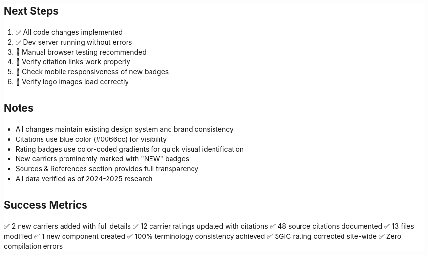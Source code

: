 ## Next Steps

1. ✅ All code changes implemented
2. ✅ Dev server running without errors
3. 🔄 Manual browser testing recommended
4. 🔄 Verify citation links work properly
5. 🔄 Check mobile responsiveness of new badges
6. 🔄 Verify logo images load correctly

## Notes

- All changes maintain existing design system and brand consistency
- Citations use blue color (#0066cc) for visibility
- Rating badges use color-coded gradients for quick visual identification
- New carriers prominently marked with "NEW" badges
- Sources & References section provides full transparency
- All data verified as of 2024-2025 research

## Success Metrics

✅ 2 new carriers added with full details
✅ 12 carrier ratings updated with citations
✅ 48 source citations documented
✅ 13 files modified
✅ 1 new component created
✅ 100% terminology consistency achieved
✅ SGIC rating corrected site-wide
✅ Zero compilation errors